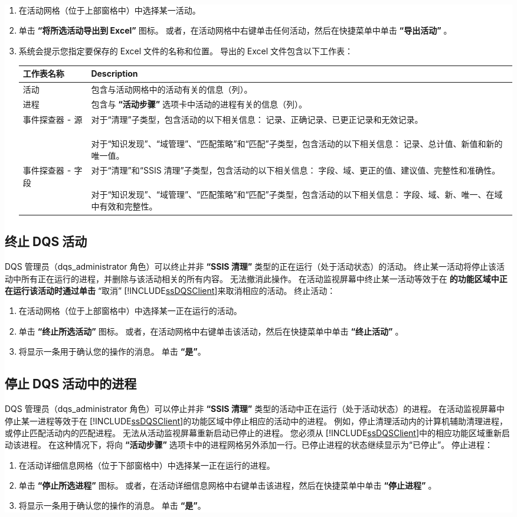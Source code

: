1.  在活动网格（位于上部窗格中）中选择某一活动。  
  
2.  单击 **“将所选活动导出到 Excel”** 图标。 或者，在活动网格中右键单击任何活动，然后在快捷菜单中单击 **“导出活动”** 。  
  
3.  系统会提示您指定要保存的 Excel 文件的名称和位置。 导出的 Excel 文件包含以下工作表：  
  
    |工作表名称|Description|  
    |----------------|-----------------|  
    |活动|包含与活动网格中的活动有关的信息（列）。|  
    |进程|包含与 **“活动步骤”** 选项卡中活动的进程有关的信息（列）。|  
    |事件探查器 - 源|对于“清理”子类型，包含活动的以下相关信息： 记录、正确记录、已更正记录和无效记录。<br /><br /> 对于“知识发现”、“域管理”、“匹配策略”和“匹配”子类型，包含活动的以下相关信息： 记录、总计值、新值和新的唯一值。|  
    |事件探查器 - 字段|对于“清理”和“SSIS 清理”子类型，包含活动的以下相关信息： 字段、域、更正的值、建议值、完整性和准确性。<br /><br /> 对于“知识发现”、“域管理”、“匹配策略”和“匹配”子类型，包含活动的以下相关信息： 字段、域、新、唯一、在域中有效和完整性。|  
  
##  <a name="Terminate"></a> 终止 DQS 活动  
 DQS 管理员（dqs_administrator 角色）可以终止并非 **“SSIS 清理”** 类型的正在运行（处于活动状态）的活动。 终止某一活动将停止该活动中所有正在运行的进程，并删除与该活动相关的所有内容。 无法撤消此操作。 在活动监视屏幕中终止某一活动等效于在 **的功能区域中正在运行该活动时通过单击** “取消” [!INCLUDE[ssDQSClient](../includes/ssdqsclient-md.md)]来取消相应的活动。 终止活动：  
  
1.  在活动网格（位于上部窗格中）中选择某一正在运行的活动。  
  
2.  单击 **“终止所选活动”** 图标。 或者，在活动网格中右键单击该活动，然后在快捷菜单中单击 **“终止活动”** 。  
  
3.  将显示一条用于确认您的操作的消息。 单击 **“是”**。  
  
##  <a name="Stop"></a> 停止 DQS 活动中的进程  
 DQS 管理员（dqs_administrator 角色）可以停止并非 **“SSIS 清理”** 类型的活动中正在运行（处于活动状态）的进程。 在活动监视屏幕中停止某一进程等效于在 [!INCLUDE[ssDQSClient](../includes/ssdqsclient-md.md)]的功能区域中停止相应的活动中的进程。 例如，停止清理活动内的计算机辅助清理进程，或停止匹配活动内的匹配进程。 无法从活动监视屏幕重新启动已停止的进程。 您必须从 [!INCLUDE[ssDQSClient](../includes/ssdqsclient-md.md)]中的相应功能区域重新启动该进程。 在这种情况下，将向 **“活动步骤”** 选项卡中的进程网格另外添加一行。已停止进程的状态继续显示为“已停止”。 停止进程：  
  
1.  在活动详细信息网格（位于下部窗格中）中选择某一正在运行的进程。  
  
2.  单击 **“停止所选进程”** 图标。 或者，在活动详细信息网格中右键单击该进程，然后在快捷菜单中单击 **“停止进程”** 。  
  
3.  将显示一条用于确认您的操作的消息。 单击 **“是”**。  
  
  
